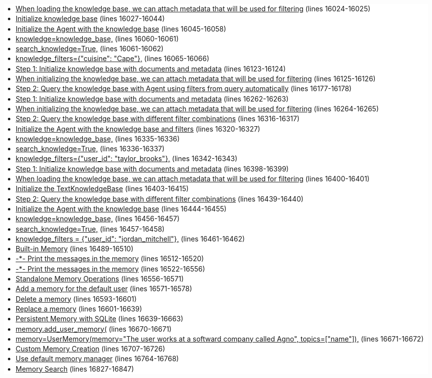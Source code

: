 - [When loading the knowledge base, we can attach metadata that will be used for filtering](knowledge/when_loading_the_knowledge_base_we_can_attach_metadata_that_will_be_used_for_filtering.md) (lines 16024-16025)
- [Initialize knowledge base](knowledge/initialize_knowledge_base.md) (lines 16027-16044)
- [Initialize the Agent with the knowledge base](knowledge/initialize_the_agent_with_the_knowledge_base.md) (lines 16045-16058)
- [knowledge=knowledge_base,](knowledge/knowledge_knowledge_base.md) (lines 16060-16061)
- [search_knowledge=True,](knowledge/search_knowledge_true.md) (lines 16061-16062)
- [knowledge_filters={"cuisine": "Cape"},](knowledge/knowledge_filters_cuisine_cape.md) (lines 16065-16066)
- [Step 1: Initialize knowledge base with documents and metadata](knowledge/step_1_initialize_knowledge_base_with_documents_and_metadata.md) (lines 16123-16124)
- [When initializing the knowledge base, we can attach metadata that will be used for filtering](knowledge/when_initializing_the_knowledge_base_we_can_attach_metadata_that_will_be_used_for_filtering.md) (lines 16125-16126)
- [Step 2: Query the knowledge base with Agent using filters from query automatically](knowledge/step_2_query_the_knowledge_base_with_agent_using_filters_from_query_automatically.md) (lines 16177-16178)
- [Step 1: Initialize knowledge base with documents and metadata](knowledge/step_1_initialize_knowledge_base_with_documents_and_metadata.md) (lines 16262-16263)
- [When initializing the knowledge base, we can attach metadata that will be used for filtering](knowledge/when_initializing_the_knowledge_base_we_can_attach_metadata_that_will_be_used_for_filtering.md) (lines 16264-16265)
- [Step 2: Query the knowledge base with different filter combinations](knowledge/step_2_query_the_knowledge_base_with_different_filter_combinations.md) (lines 16316-16317)
- [Initialize the Agent with the knowledge base and filters](knowledge/initialize_the_agent_with_the_knowledge_base_and_filters.md) (lines 16320-16327)
- [knowledge=knowledge_base,](knowledge/knowledge_knowledge_base.md) (lines 16335-16336)
- [search_knowledge=True,](knowledge/search_knowledge_true.md) (lines 16336-16337)
- [knowledge_filters={"user_id": "taylor_brooks"},](knowledge/knowledge_filters_user_id_taylor_brooks.md) (lines 16342-16343)
- [Step 1: Initialize knowledge base with documents and metadata](knowledge/step_1_initialize_knowledge_base_with_documents_and_metadata.md) (lines 16398-16399)
- [When loading the knowledge base, we can attach metadata that will be used for filtering](knowledge/when_loading_the_knowledge_base_we_can_attach_metadata_that_will_be_used_for_filtering.md) (lines 16400-16401)
- [Initialize the TextKnowledgeBase](knowledge/initialize_the_textknowledgebase.md) (lines 16403-16415)
- [Step 2: Query the knowledge base with different filter combinations](knowledge/step_2_query_the_knowledge_base_with_different_filter_combinations.md) (lines 16439-16440)
- [Initialize the Agent with the knowledge base](knowledge/initialize_the_agent_with_the_knowledge_base.md) (lines 16444-16455)
- [knowledge=knowledge_base,](knowledge/knowledge_knowledge_base.md) (lines 16456-16457)
- [search_knowledge=True,](knowledge/search_knowledge_true.md) (lines 16457-16458)
- [knowledge_filters = {"user_id": "jordan_mitchell"},](knowledge/knowledge_filters_user_id_jordan_mitchell.md) (lines 16461-16462)
- [Built-in Memory](knowledge/built-in_memory.md) (lines 16489-16510)
- [-*- Print the messages in the memory](knowledge/-_-_print_the_messages_in_the_memory.md) (lines 16512-16520)
- [-*- Print the messages in the memory](knowledge/-_-_print_the_messages_in_the_memory.md) (lines 16522-16556)
- [Standalone Memory Operations](knowledge/standalone_memory_operations.md) (lines 16556-16571)
- [Add a memory for the default user](knowledge/add_a_memory_for_the_default_user.md) (lines 16571-16578)
- [Delete a memory](knowledge/delete_a_memory.md) (lines 16593-16601)
- [Replace a memory](knowledge/replace_a_memory.md) (lines 16601-16639)
- [Persistent Memory with SQLite](knowledge/persistent_memory_with_sqlite.md) (lines 16639-16663)
- [memory.add_user_memory(](knowledge/memory_add_user_memory.md) (lines 16670-16671)
- [memory=UserMemory(memory="The user works at a softward company called Agno", topics=["name"]),](knowledge/memory_usermemory_memory_the_user_works_at_a_softward_company_called_agno_topics_name.md) (lines 16671-16672)
- [Custom Memory Creation](knowledge/custom_memory_creation.md) (lines 16707-16726)
- [Use default memory manager](knowledge/use_default_memory_manager.md) (lines 16764-16768)
- [Memory Search](knowledge/memory_search.md) (lines 16827-16847)
